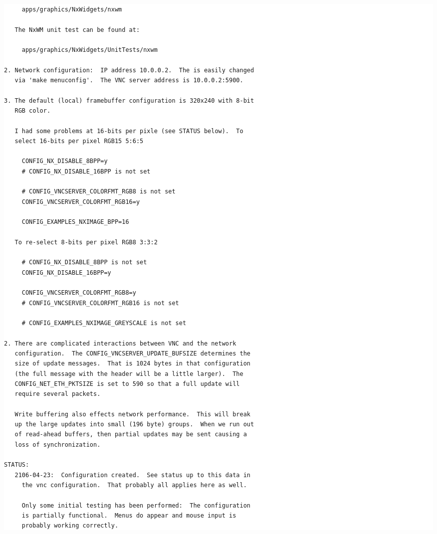          apps/graphics/NxWidgets/nxwm

       The NxWM unit test can be found at:

         apps/graphics/NxWidgets/UnitTests/nxwm

    2. Network configuration:  IP address 10.0.0.2.  The is easily changed
       via 'make menuconfig'.  The VNC server address is 10.0.0.2:5900.

    3. The default (local) framebuffer configuration is 320x240 with 8-bit
       RGB color.

       I had some problems at 16-bits per pixle (see STATUS below).  To
       select 16-bits per pixel RGB15 5:6:5

         CONFIG_NX_DISABLE_8BPP=y
         # CONFIG_NX_DISABLE_16BPP is not set

         # CONFIG_VNCSERVER_COLORFMT_RGB8 is not set
         CONFIG_VNCSERVER_COLORFMT_RGB16=y

         CONFIG_EXAMPLES_NXIMAGE_BPP=16

       To re-select 8-bits per pixel RGB8 3:3:2

         # CONFIG_NX_DISABLE_8BPP is not set
         CONFIG_NX_DISABLE_16BPP=y

         CONFIG_VNCSERVER_COLORFMT_RGB8=y
         # CONFIG_VNCSERVER_COLORFMT_RGB16 is not set

         # CONFIG_EXAMPLES_NXIMAGE_GREYSCALE is not set

    2. There are complicated interactions between VNC and the network
       configuration.  The CONFIG_VNCSERVER_UPDATE_BUFSIZE determines the
       size of update messages.  That is 1024 bytes in that configuration
       (the full message with the header will be a little larger).  The
       CONFIG_NET_ETH_PKTSIZE is set to 590 so that a full update will
       require several packets.

       Write buffering also effects network performance.  This will break
       up the large updates into small (196 byte) groups.  When we run out
       of read-ahead buffers, then partial updates may be sent causing a
       loss of synchronization.

    STATUS:
       2106-04-23:  Configuration created.  See status up to this data in
         the vnc configuration.  That probably all applies here as well.

         Only some initial testing has been performed:  The configuration
         is partially functional.  Menus do appear and mouse input is
         probably working correctly.
